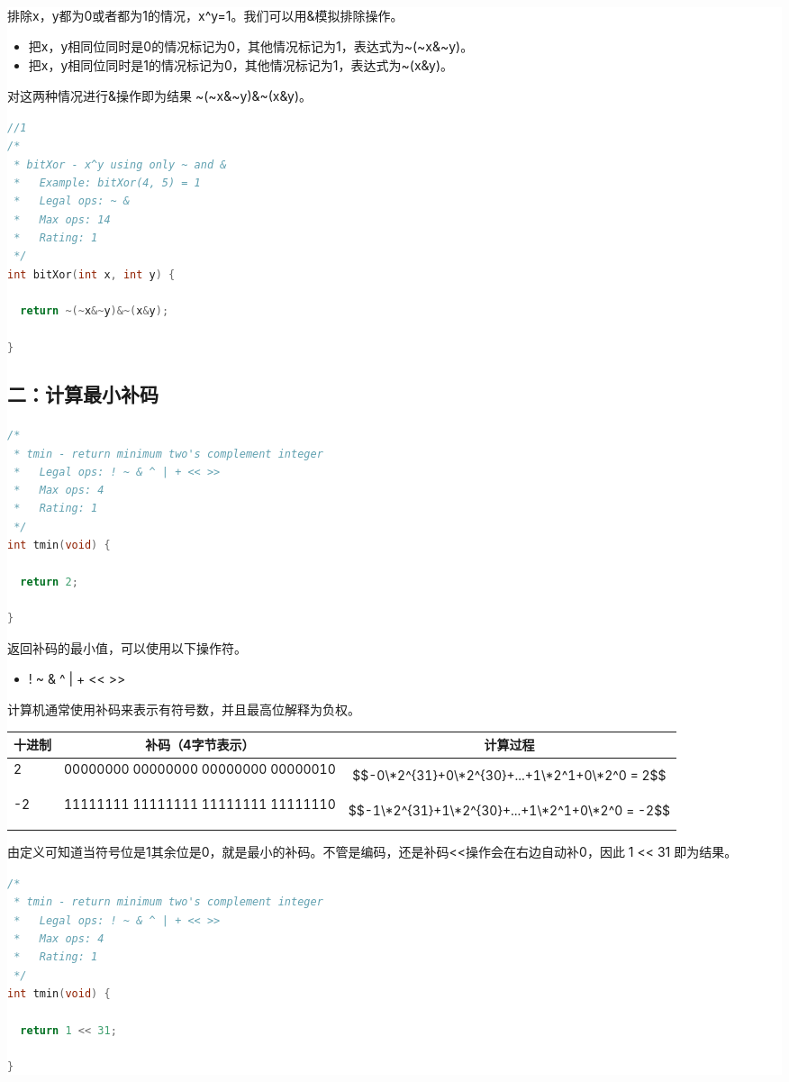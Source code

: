 排除x，y都为0或者都为1的情况，x^y=1。我们可以用&模拟排除操作。

- 把x，y相同位同时是0的情况标记为0，其他情况标记为1，表达式为~(~x&~y)。
- 把x，y相同位同时是1的情况标记为0，其他情况标记为1，表达式为~(x&y)。

对这两种情况进行&操作即为结果 ~(~x&~y)&~(x&y)。

```c
//1
/*
 * bitXor - x^y using only ~ and &
 *   Example: bitXor(4, 5) = 1
 *   Legal ops: ~ &
 *   Max ops: 14
 *   Rating: 1
 */
int bitXor(int x, int y) {

  return ~(~x&~y)&~(x&y);

}
```

## 二：计算最小补码

```c
/*
 * tmin - return minimum two's complement integer
 *   Legal ops: ! ~ & ^ | + << >>
 *   Max ops: 4
 *   Rating: 1
 */
int tmin(void) {

  return 2;

}
```

返回补码的最小值，可以使用以下操作符。

- ! ~ & ^ | + << >>

计算机通常使用补码来表示有符号数，并且最高位解释为负权。

| 十进制 | 补码（4字节表示）                   | 计算过程                                        |
| ------ | ----------------------------------- | ----------------------------------------------- |
| 2      | 00000000 00000000 00000000 00000010 | $$-0\*2^{31}+0\*2^{30}+...+1\*2^1+0\*2^0 = 2$$  |
| -2     | 11111111 11111111 11111111 11111110 | $$-1\*2^{31}+1\*2^{30}+...+1\*2^1+0\*2^0 = -2$$ |

由定义可知道当符号位是1其余位是0，就是最小的补码。不管是编码，还是补码<<操作会在右边自动补0，因此 1 << 31 即为结果。

```c
/*
 * tmin - return minimum two's complement integer
 *   Legal ops: ! ~ & ^ | + << >>
 *   Max ops: 4
 *   Rating: 1
 */
int tmin(void) {

  return 1 << 31;

}
```
